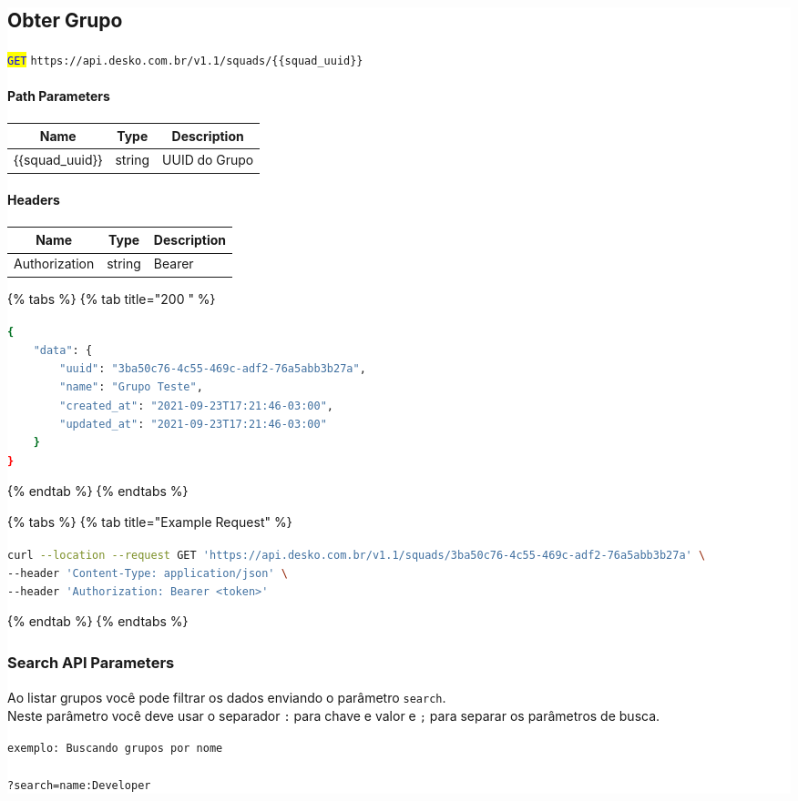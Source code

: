 ## Obter Grupo

<mark style="color:blue;">`GET`</mark> `https://api.desko.com.br/v1.1/squads/{{squad_uuid}}`

#### Path Parameters

| Name              | Type   | Description   |
| ----------------- | ------ | ------------- |
| \{{squad\_uuid\}} | string | UUID do Grupo |

#### Headers

| Name          | Type   | Description |
| ------------- | ------ | ----------- |
| Authorization | string | Bearer      |

{% tabs %}
{% tab title="200 " %}
```bash
{
    "data": {
        "uuid": "3ba50c76-4c55-469c-adf2-76a5abb3b27a",
        "name": "Grupo Teste",
        "created_at": "2021-09-23T17:21:46-03:00",
        "updated_at": "2021-09-23T17:21:46-03:00"
    }
}
```
{% endtab %}
{% endtabs %}

{% tabs %}
{% tab title="Example Request" %}
```bash
curl --location --request GET 'https://api.desko.com.br/v1.1/squads/3ba50c76-4c55-469c-adf2-76a5abb3b27a' \
--header 'Content-Type: application/json' \
--header 'Authorization: Bearer <token>'
```
{% endtab %}
{% endtabs %}

### Search API Parameters

Ao listar grupos você pode filtrar os dados enviando o parâmetro `search`.\
Neste parâmetro você deve usar o separador `:` para chave e valor e `;` para separar os parâmetros de busca.

```
exemplo: Buscando grupos por nome

?search=name:Developer
```
